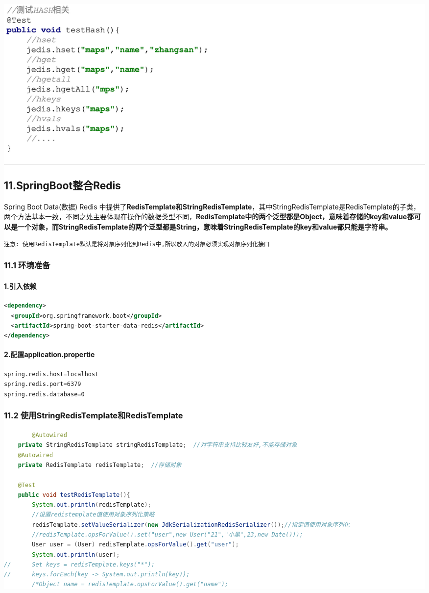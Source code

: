 ![image-20200628093242527](Redis.assets/image-20200628093242527.png)

----

## 11.SpringBoot整合Redis

Spring Boot Data(数据) Redis 中提供了**RedisTemplate和StringRedisTemplate**，其中StringRedisTemplate是RedisTemplate的子类，两个方法基本一致，不同之处主要体现在操作的数据类型不同，**RedisTemplate中的两个泛型都是Object，意味着存储的key和value都可以是一个对象，而StringRedisTemplate的两个泛型都是String，意味着StringRedisTemplate的key和value都只能是字符串。**

`注意: 使用RedisTemplate默认是将对象序列化到Redis中,所以放入的对象必须实现对象序列化接口`

### 11.1 环境准备

#### 1.引入依赖

```xml
<dependency>
  <groupId>org.springframework.boot</groupId>
  <artifactId>spring-boot-starter-data-redis</artifactId>
</dependency>
```

#### 2.配置application.propertie

```properties
spring.redis.host=localhost
spring.redis.port=6379
spring.redis.database=0
```

### 11.2 使用StringRedisTemplate和RedisTemplate

```java
		@Autowired
    private StringRedisTemplate stringRedisTemplate;  //对字符串支持比较友好,不能存储对象
    @Autowired
    private RedisTemplate redisTemplate;  //存储对象

    @Test
    public void testRedisTemplate(){
        System.out.println(redisTemplate);
        //设置redistemplate值使用对象序列化策略
        redisTemplate.setValueSerializer(new JdkSerializationRedisSerializer());//指定值使用对象序列化
        //redisTemplate.opsForValue().set("user",new User("21","小黑",23,new Date()));
        User user = (User) redisTemplate.opsForValue().get("user");
        System.out.println(user);
//      Set keys = redisTemplate.keys("*");
//      keys.forEach(key -> System.out.println(key));
        /*Object name = redisTemplate.opsForValue().get("name");
```